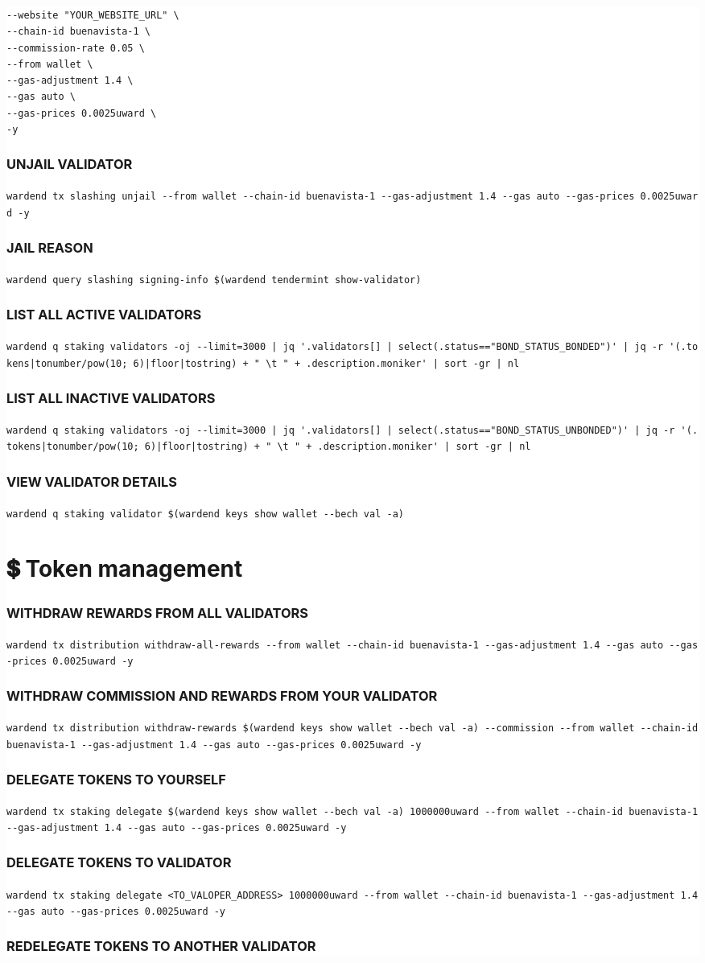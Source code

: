 ```
--website "YOUR_WEBSITE_URL" \
--chain-id buenavista-1 \
--commission-rate 0.05 \
--from wallet \
--gas-adjustment 1.4 \
--gas auto \
--gas-prices 0.0025uward \
-y
```
### UNJAIL VALIDATOR
```
wardend tx slashing unjail --from wallet --chain-id buenavista-1 --gas-adjustment 1.4 --gas auto --gas-prices 0.0025uward -y
```
### JAIL REASON
```
wardend query slashing signing-info $(wardend tendermint show-validator)
```
### LIST ALL ACTIVE VALIDATORS
```
wardend q staking validators -oj --limit=3000 | jq '.validators[] | select(.status=="BOND_STATUS_BONDED")' | jq -r '(.tokens|tonumber/pow(10; 6)|floor|tostring) + " \t " + .description.moniker' | sort -gr | nl
```
### LIST ALL INACTIVE VALIDATORS
```
wardend q staking validators -oj --limit=3000 | jq '.validators[] | select(.status=="BOND_STATUS_UNBONDED")' | jq -r '(.tokens|tonumber/pow(10; 6)|floor|tostring) + " \t " + .description.moniker' | sort -gr | nl
```
### VIEW VALIDATOR DETAILS
```
wardend q staking validator $(wardend keys show wallet --bech val -a)
```
# 💲 Token management
### WITHDRAW REWARDS FROM ALL VALIDATORS
```
wardend tx distribution withdraw-all-rewards --from wallet --chain-id buenavista-1 --gas-adjustment 1.4 --gas auto --gas-prices 0.0025uward -y
```
### WITHDRAW COMMISSION AND REWARDS FROM YOUR VALIDATOR
```
wardend tx distribution withdraw-rewards $(wardend keys show wallet --bech val -a) --commission --from wallet --chain-id buenavista-1 --gas-adjustment 1.4 --gas auto --gas-prices 0.0025uward -y
```
### DELEGATE TOKENS TO YOURSELF
```
wardend tx staking delegate $(wardend keys show wallet --bech val -a) 1000000uward --from wallet --chain-id buenavista-1 --gas-adjustment 1.4 --gas auto --gas-prices 0.0025uward -y
```
### DELEGATE TOKENS TO VALIDATOR
```
wardend tx staking delegate <TO_VALOPER_ADDRESS> 1000000uward --from wallet --chain-id buenavista-1 --gas-adjustment 1.4 --gas auto --gas-prices 0.0025uward -y
```
### REDELEGATE TOKENS TO ANOTHER VALIDATOR
```
```